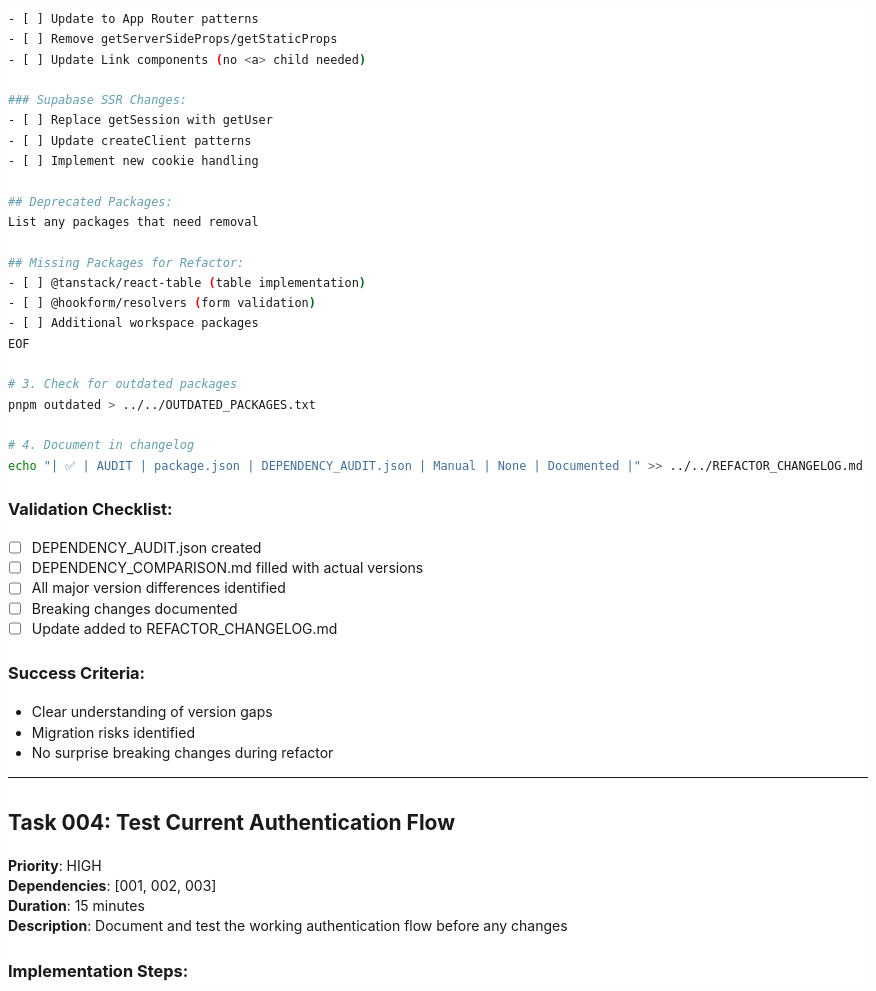 ```bash
- [ ] Update to App Router patterns
- [ ] Remove getServerSideProps/getStaticProps
- [ ] Update Link components (no <a> child needed)

### Supabase SSR Changes:
- [ ] Replace getSession with getUser
- [ ] Update createClient patterns
- [ ] Implement new cookie handling

## Deprecated Packages:
List any packages that need removal

## Missing Packages for Refactor:
- [ ] @tanstack/react-table (table implementation)
- [ ] @hookform/resolvers (form validation)
- [ ] Additional workspace packages
EOF

# 3. Check for outdated packages
pnpm outdated > ../../OUTDATED_PACKAGES.txt

# 4. Document in changelog
echo "| ✅ | AUDIT | package.json | DEPENDENCY_AUDIT.json | Manual | None | Documented |" >> ../../REFACTOR_CHANGELOG.md
```

### Validation Checklist:

- [ ] DEPENDENCY_AUDIT.json created
- [ ] DEPENDENCY_COMPARISON.md filled with actual versions
- [ ] All major version differences identified
- [ ] Breaking changes documented
- [ ] Update added to REFACTOR_CHANGELOG.md

### Success Criteria:

- Clear understanding of version gaps
- Migration risks identified
- No surprise breaking changes during refactor

---

## Task 004: Test Current Authentication Flow

**Priority**: HIGH  
**Dependencies**: [001, 002, 003]  
**Duration**: 15 minutes  
**Description**: Document and test the working authentication flow before any changes

### Implementation Steps:
